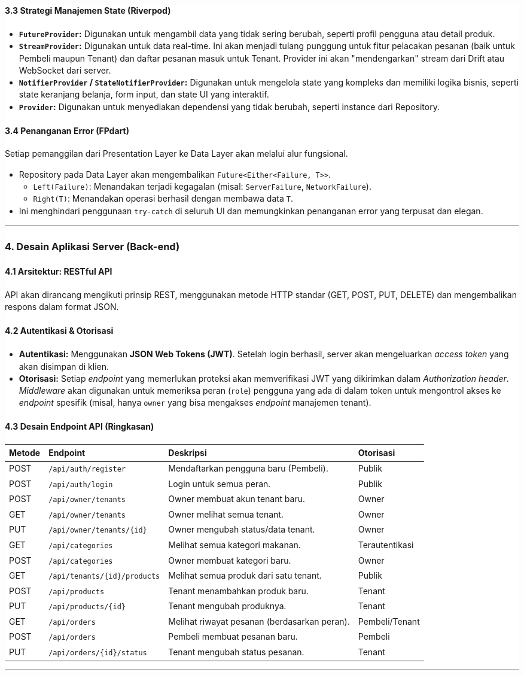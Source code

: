 #### **3.3 Strategi Manajemen State (Riverpod)**
*   **`FutureProvider`:** Digunakan untuk mengambil data yang tidak sering berubah, seperti profil pengguna atau detail produk.
*   **`StreamProvider`:** Digunakan untuk data real-time. Ini akan menjadi tulang punggung untuk fitur pelacakan pesanan (baik untuk Pembeli maupun Tenant) dan daftar pesanan masuk untuk Tenant. Provider ini akan "mendengarkan" stream dari Drift atau WebSocket dari server.
*   **`NotifierProvider` / `StateNotifierProvider`:** Digunakan untuk mengelola state yang kompleks dan memiliki logika bisnis, seperti state keranjang belanja, form input, dan state UI yang interaktif.
*   **`Provider`:** Digunakan untuk menyediakan dependensi yang tidak berubah, seperti instance dari Repository.

#### **3.4 Penanganan Error (FPdart)**
Setiap pemanggilan dari Presentation Layer ke Data Layer akan melalui alur fungsional.
*   Repository pada Data Layer akan mengembalikan `Future<Either<Failure, T>>`.
    *   `Left(Failure)`: Menandakan terjadi kegagalan (misal: `ServerFailure`, `NetworkFailure`).
    *   `Right(T)`: Menandakan operasi berhasil dengan membawa data `T`.
*   Ini menghindari penggunaan `try-catch` di seluruh UI dan memungkinkan penanganan error yang terpusat dan elegan.

---

### **4. Desain Aplikasi Server (Back-end)**

#### **4.1 Arsitektur: RESTful API**
API akan dirancang mengikuti prinsip REST, menggunakan metode HTTP standar (GET, POST, PUT, DELETE) dan mengembalikan respons dalam format JSON.

#### **4.2 Autentikasi & Otorisasi**
*   **Autentikasi:** Menggunakan **JSON Web Tokens (JWT)**. Setelah login berhasil, server akan mengeluarkan *access token* yang akan disimpan di klien.
*   **Otorisasi:** Setiap *endpoint* yang memerlukan proteksi akan memverifikasi JWT yang dikirimkan dalam *Authorization header*. *Middleware* akan digunakan untuk memeriksa peran (`role`) pengguna yang ada di dalam token untuk mengontrol akses ke *endpoint* spesifik (misal, hanya `owner` yang bisa mengakses *endpoint* manajemen tenant).

#### **4.3 Desain Endpoint API (Ringkasan)**

| Metode | Endpoint | Deskripsi | Otorisasi |
| :--- | :--- | :--- | :--- |
| POST | `/api/auth/register` | Mendaftarkan pengguna baru (Pembeli). | Publik |
| POST | `/api/auth/login` | Login untuk semua peran. | Publik |
| POST | `/api/owner/tenants` | Owner membuat akun tenant baru. | Owner |
| GET | `/api/owner/tenants` | Owner melihat semua tenant. | Owner |
| PUT | `/api/owner/tenants/{id}` | Owner mengubah status/data tenant. | Owner |
| GET | `/api/categories` | Melihat semua kategori makanan. | Terautentikasi |
| POST | `/api/categories` | Owner membuat kategori baru. | Owner |
| GET | `/api/tenants/{id}/products`| Melihat semua produk dari satu tenant. | Publik |
| POST | `/api/products` | Tenant menambahkan produk baru. | Tenant |
| PUT | `/api/products/{id}` | Tenant mengubah produknya. | Tenant |
| GET | `/api/orders` | Melihat riwayat pesanan (berdasarkan peran). | Pembeli/Tenant |
| POST | `/api/orders` | Pembeli membuat pesanan baru. | Pembeli |
| PUT | `/api/orders/{id}/status` | Tenant mengubah status pesanan. | Tenant |

---